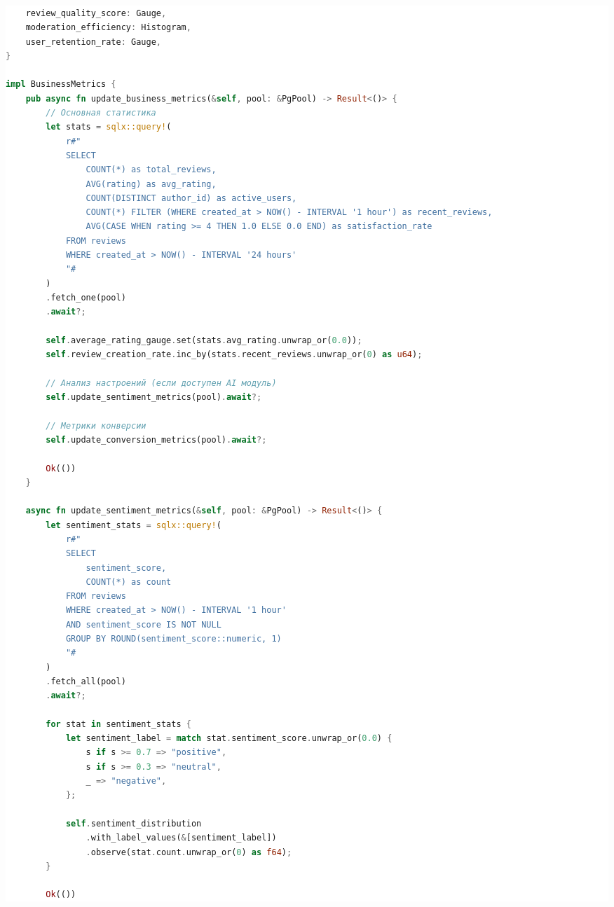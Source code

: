 ```rust
    review_quality_score: Gauge,
    moderation_efficiency: Histogram,
    user_retention_rate: Gauge,
}

impl BusinessMetrics {
    pub async fn update_business_metrics(&self, pool: &PgPool) -> Result<()> {
        // Основная статистика
        let stats = sqlx::query!(
            r#"
            SELECT 
                COUNT(*) as total_reviews,
                AVG(rating) as avg_rating,
                COUNT(DISTINCT author_id) as active_users,
                COUNT(*) FILTER (WHERE created_at > NOW() - INTERVAL '1 hour') as recent_reviews,
                AVG(CASE WHEN rating >= 4 THEN 1.0 ELSE 0.0 END) as satisfaction_rate
            FROM reviews 
            WHERE created_at > NOW() - INTERVAL '24 hours'
            "#
        )
        .fetch_one(pool)
        .await?;
        
        self.average_rating_gauge.set(stats.avg_rating.unwrap_or(0.0));
        self.review_creation_rate.inc_by(stats.recent_reviews.unwrap_or(0) as u64);
        
        // Анализ настроений (если доступен AI модуль)
        self.update_sentiment_metrics(pool).await?;
        
        // Метрики конверсии
        self.update_conversion_metrics(pool).await?;
        
        Ok(())
    }
    
    async fn update_sentiment_metrics(&self, pool: &PgPool) -> Result<()> {
        let sentiment_stats = sqlx::query!(
            r#"
            SELECT 
                sentiment_score,
                COUNT(*) as count
            FROM reviews 
            WHERE created_at > NOW() - INTERVAL '1 hour'
            AND sentiment_score IS NOT NULL
            GROUP BY ROUND(sentiment_score::numeric, 1)
            "#
        )
        .fetch_all(pool)
        .await?;
        
        for stat in sentiment_stats {
            let sentiment_label = match stat.sentiment_score.unwrap_or(0.0) {
                s if s >= 0.7 => "positive",
                s if s >= 0.3 => "neutral", 
                _ => "negative",
            };
            
            self.sentiment_distribution
                .with_label_values(&[sentiment_label])
                .observe(stat.count.unwrap_or(0) as f64);
        }
        
        Ok(())
```